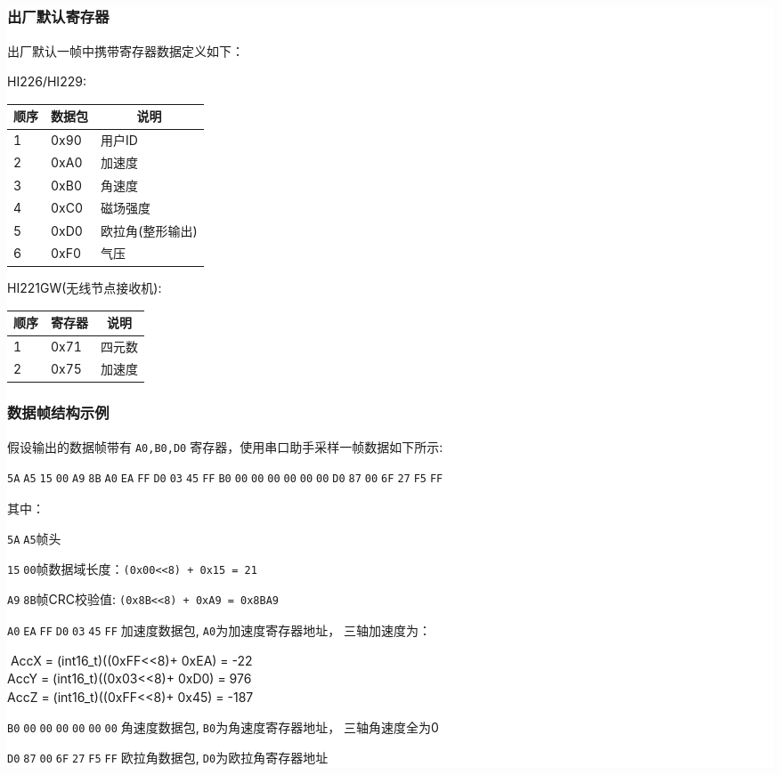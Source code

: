 


### 出厂默认寄存器

出厂默认一帧中携带寄存器数据定义如下：

HI226/HI229:

| 顺序 | 数据包 | 说明             |
| ---- | ------ | ---------------- |
| 1    | 0x90   | 用户ID           |
| 2    | 0xA0   | 加速度           |
| 3    | 0xB0   | 角速度           |
| 4    | 0xC0   | 磁场强度         |
| 5    | 0xD0   | 欧拉角(整形输出) |
| 6    | 0xF0   | 气压             |

HI221GW(无线节点接收机):

| 顺序 | 寄存器 | 说明   |
| ---- | ------ | ------ |
| 1    | 0x71   | 四元数 |
| 2    | 0x75   | 加速度 |



### 数据帧结构示例

假设输出的数据帧带有 `A0,B0,D0` 寄存器，使用串口助手采样一帧数据如下所示:

`5A` `A5` `15` `00` `A9` `8B` `A0` `EA` `FF` `D0` `03` `45` `FF` `B0` `00` `00` `00` `00` `00` `00` `D0` `87` `00` `6F` `27`  `F5` `FF` 

其中：

`5A` `A5`帧头

`15` `00`帧数据域长度：`(0x00<<8) + 0x15 = 21`

`A9` `8B`帧CRC校验值: `(0x8B<<8) + 0xA9 = 0x8BA9`

`A0` `EA` `FF` `D0` `03` `45` `FF` 加速度数据包, `A0`为加速度寄存器地址， 三轴加速度为： 

​	AccX = (int16_t)((0xFF<<8)+ 0xEA) = -22
​	
​	AccY = (int16_t)((0x03<<8)+ 0xD0) = 976
​	
​	AccZ = (int16_t)((0xFF<<8)+ 0x45) = -187

`B0` `00` `00` `00` `00` `00` `00` 角速度数据包, `B0`为角速度寄存器地址， 三轴角速度全为0

`D0` `87` `00` `6F` `27` `F5` `FF` 欧拉角数据包, `D0`为欧拉角寄存器地址
